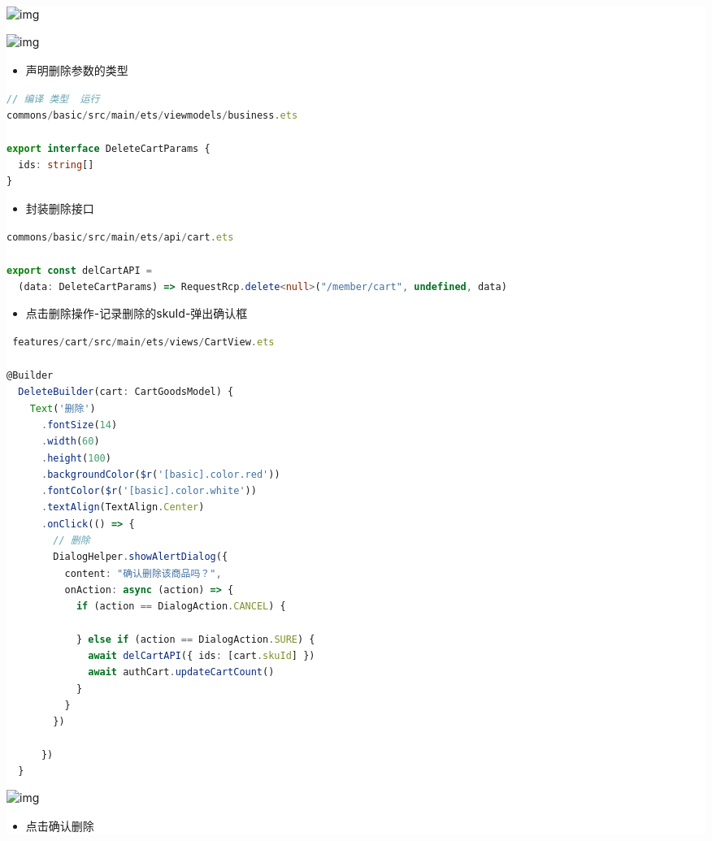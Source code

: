 ![img](https://cdn.nlark.com/yuque/0/2024/png/639379/1718842017290-17911c36-b284-407a-ac08-b116f4df957f.png)

![img](https://cdn.nlark.com/yuque/0/2024/png/639379/1718842254933-c7e68bcc-5d24-4db0-a850-e61658bc0c1d.png)

- 声明删除参数的类型

```typescript
// 编译 类型  运行
commons/basic/src/main/ets/viewmodels/business.ets

export interface DeleteCartParams {
  ids: string[]
}
```

- 封装删除接口

```typescript
commons/basic/src/main/ets/api/cart.ets

export const delCartAPI =
  (data: DeleteCartParams) => RequestRcp.delete<null>("/member/cart", undefined, data)
```

- 点击删除操作-记录删除的skuId-弹出确认框

```typescript
 features/cart/src/main/ets/views/CartView.ets

@Builder
  DeleteBuilder(cart: CartGoodsModel) {
    Text('删除')
      .fontSize(14)
      .width(60)
      .height(100)
      .backgroundColor($r('[basic].color.red'))
      .fontColor($r('[basic].color.white'))
      .textAlign(TextAlign.Center)
      .onClick(() => {
        // 删除
        DialogHelper.showAlertDialog({
          content: "确认删除该商品吗？",
          onAction: async (action) => {
            if (action == DialogAction.CANCEL) {

            } else if (action == DialogAction.SURE) {
              await delCartAPI({ ids: [cart.skuId] })
              await authCart.updateCartCount()
            }
          }
        })

      })
  }
```

![img](https://cdn.nlark.com/yuque/0/2025/png/8435673/1743503894680-ffa2bf09-06e5-4b00-a2d2-a8b3e093e907.png)

- 点击确认删除
